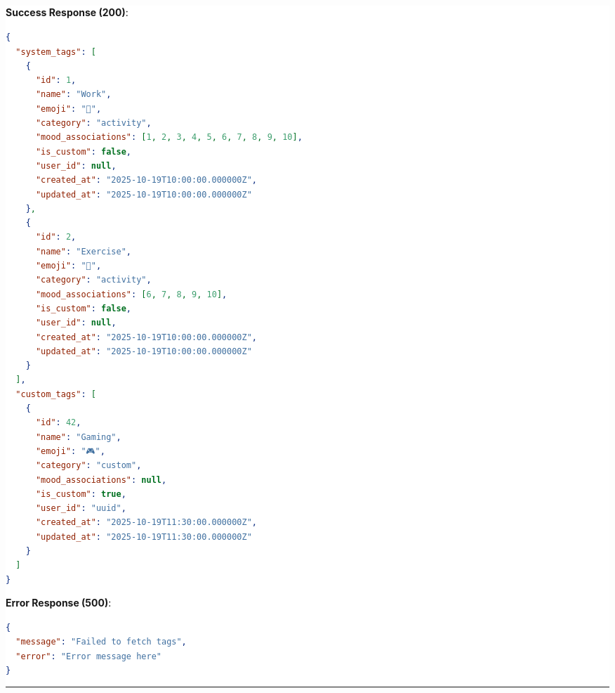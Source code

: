 **Success Response (200)**:
```json
{
  "system_tags": [
    {
      "id": 1,
      "name": "Work",
      "emoji": "💼",
      "category": "activity",
      "mood_associations": [1, 2, 3, 4, 5, 6, 7, 8, 9, 10],
      "is_custom": false,
      "user_id": null,
      "created_at": "2025-10-19T10:00:00.000000Z",
      "updated_at": "2025-10-19T10:00:00.000000Z"
    },
    {
      "id": 2,
      "name": "Exercise",
      "emoji": "🏃",
      "category": "activity",
      "mood_associations": [6, 7, 8, 9, 10],
      "is_custom": false,
      "user_id": null,
      "created_at": "2025-10-19T10:00:00.000000Z",
      "updated_at": "2025-10-19T10:00:00.000000Z"
    }
  ],
  "custom_tags": [
    {
      "id": 42,
      "name": "Gaming",
      "emoji": "🎮",
      "category": "custom",
      "mood_associations": null,
      "is_custom": true,
      "user_id": "uuid",
      "created_at": "2025-10-19T11:30:00.000000Z",
      "updated_at": "2025-10-19T11:30:00.000000Z"
    }
  ]
}
```

**Error Response (500)**:
```json
{
  "message": "Failed to fetch tags",
  "error": "Error message here"
}
```

---
